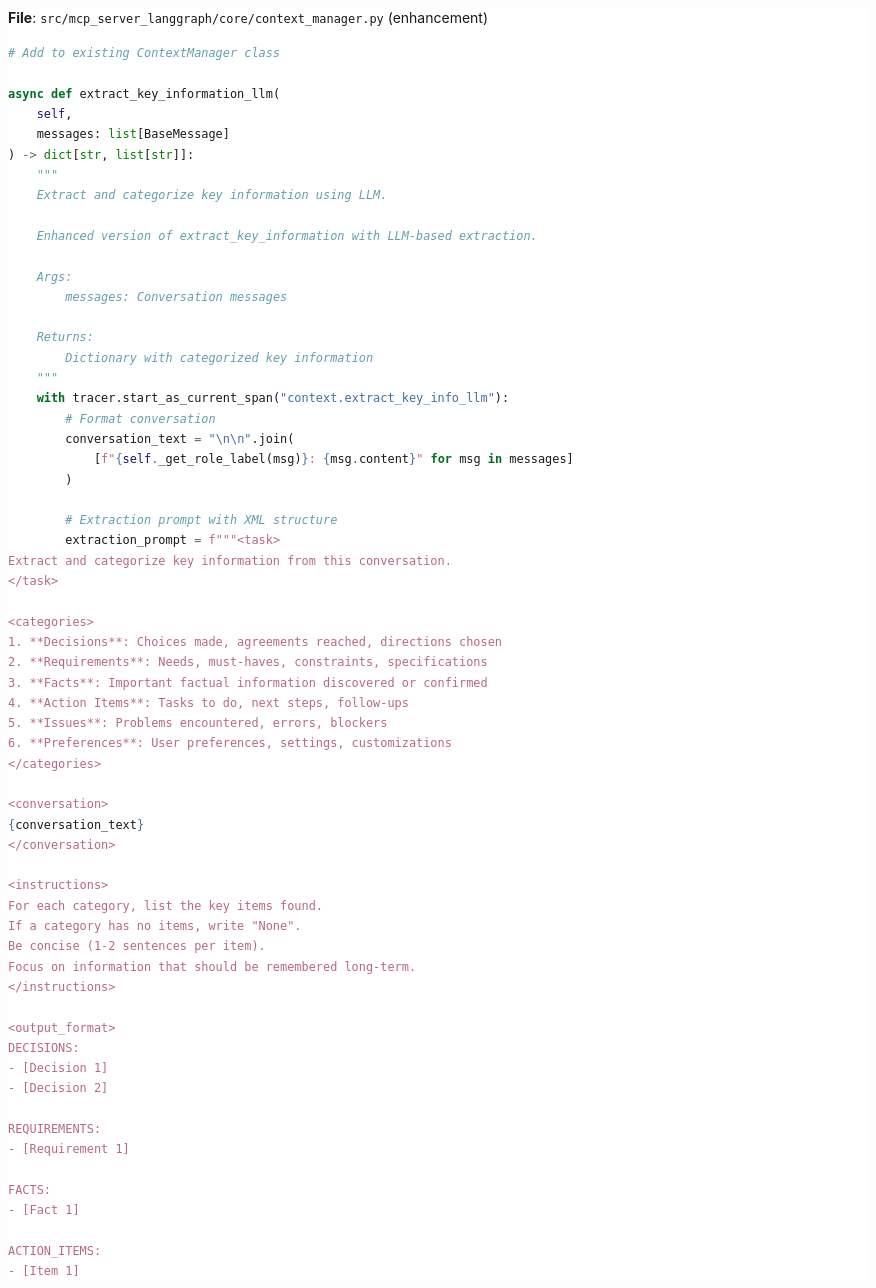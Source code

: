 **File**: `src/mcp_server_langgraph/core/context_manager.py` (enhancement)

```python
# Add to existing ContextManager class

async def extract_key_information_llm(
    self,
    messages: list[BaseMessage]
) -> dict[str, list[str]]:
    """
    Extract and categorize key information using LLM.

    Enhanced version of extract_key_information with LLM-based extraction.

    Args:
        messages: Conversation messages

    Returns:
        Dictionary with categorized key information
    """
    with tracer.start_as_current_span("context.extract_key_info_llm"):
        # Format conversation
        conversation_text = "\n\n".join(
            [f"{self._get_role_label(msg)}: {msg.content}" for msg in messages]
        )

        # Extraction prompt with XML structure
        extraction_prompt = f"""<task>
Extract and categorize key information from this conversation.
</task>

<categories>
1. **Decisions**: Choices made, agreements reached, directions chosen
2. **Requirements**: Needs, must-haves, constraints, specifications
3. **Facts**: Important factual information discovered or confirmed
4. **Action Items**: Tasks to do, next steps, follow-ups
5. **Issues**: Problems encountered, errors, blockers
6. **Preferences**: User preferences, settings, customizations
</categories>

<conversation>
{conversation_text}
</conversation>

<instructions>
For each category, list the key items found.
If a category has no items, write "None".
Be concise (1-2 sentences per item).
Focus on information that should be remembered long-term.
</instructions>

<output_format>
DECISIONS:
- [Decision 1]
- [Decision 2]

REQUIREMENTS:
- [Requirement 1]

FACTS:
- [Fact 1]

ACTION_ITEMS:
- [Item 1]
```